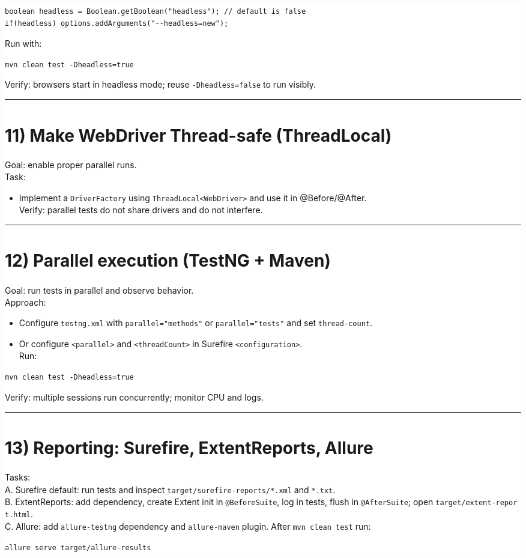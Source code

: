 ```xml
boolean headless = Boolean.getBoolean("headless"); // default is false
if(headless) options.addArguments("--headless=new");
```

Run with:

```xml
mvn clean test -Dheadless=true
```

Verify: browsers start in headless mode; reuse `-Dheadless=false` to run visibly.

---

# 11) Make WebDriver Thread-safe (ThreadLocal)

Goal: enable proper parallel runs.  
Task:

* Implement a `DriverFactory` using `ThreadLocal<WebDriver>` and use it in @Before/@After.  
    Verify: parallel tests do not share drivers and do not interfere.
    

---

# 12) Parallel execution (TestNG + Maven)

Goal: run tests in parallel and observe behavior.  
Approach:

* Configure `testng.xml` with `parallel="methods"` or `parallel="tests"` and set `thread-count`.
    
* Or configure `<parallel>` and `<threadCount>` in Surefire `<configuration>`.  
    Run:
    

```xml
mvn clean test -Dheadless=true
```

Verify: multiple sessions run concurrently; monitor CPU and logs.

---

# 13) Reporting: Surefire, ExtentReports, Allure

Tasks:  
A. Surefire default: run tests and inspect `target/surefire-reports/*.xml` and `*.txt`.  
B. ExtentReports: add dependency, create Extent init in `@BeforeSuite`, log in tests, flush in `@AfterSuite`; open `target/extent-report.html`.  
C. Allure: add `allure-testng` dependency and `allure-maven` plugin. After `mvn clean test` run:

```xml
allure serve target/allure-results
```
